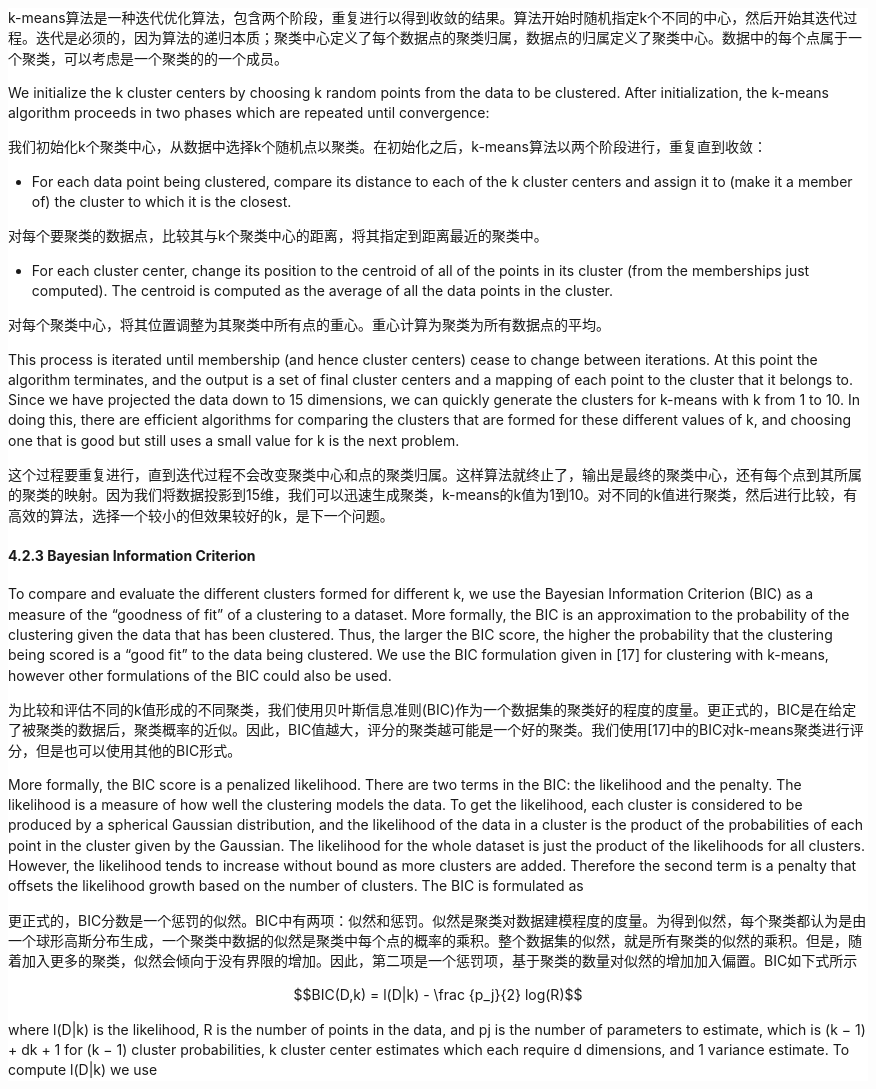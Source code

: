k-means算法是一种迭代优化算法，包含两个阶段，重复进行以得到收敛的结果。算法开始时随机指定k个不同的中心，然后开始其迭代过程。迭代是必须的，因为算法的递归本质；聚类中心定义了每个数据点的聚类归属，数据点的归属定义了聚类中心。数据中的每个点属于一个聚类，可以考虑是一个聚类的的一个成员。

We initialize the k cluster centers by choosing k random points from the data to be clustered. After initialization, the k-means algorithm proceeds in two phases which are repeated until convergence:

我们初始化k个聚类中心，从数据中选择k个随机点以聚类。在初始化之后，k-means算法以两个阶段进行，重复直到收敛：

- For each data point being clustered, compare its distance to each of the k cluster centers and assign it to (make it a member of) the cluster to which it is the closest.

对每个要聚类的数据点，比较其与k个聚类中心的距离，将其指定到距离最近的聚类中。

- For each cluster center, change its position to the centroid of all of the points in its cluster (from the memberships just computed). The centroid is computed as the average of all the data points in the cluster.

对每个聚类中心，将其位置调整为其聚类中所有点的重心。重心计算为聚类为所有数据点的平均。

This process is iterated until membership (and hence cluster centers) cease to change between iterations. At this point the algorithm terminates, and the output is a set of final cluster centers and a mapping of each point to the cluster that it belongs to. Since we have projected the data down to 15 dimensions, we can quickly generate the clusters for k-means with k from 1 to 10. In doing this, there are efficient algorithms for comparing the clusters that are formed for these different values of k, and choosing one that is good but still uses a small value for k is the next problem.

这个过程要重复进行，直到迭代过程不会改变聚类中心和点的聚类归属。这样算法就终止了，输出是最终的聚类中心，还有每个点到其所属的聚类的映射。因为我们将数据投影到15维，我们可以迅速生成聚类，k-means的k值为1到10。对不同的k值进行聚类，然后进行比较，有高效的算法，选择一个较小的但效果较好的k，是下一个问题。

#### 4.2.3 Bayesian Information Criterion

To compare and evaluate the different clusters formed for different k, we use the Bayesian Information Criterion (BIC) as a measure of the “goodness of fit” of a clustering to a dataset. More formally, the BIC is an approximation to the probability of the clustering given the data that has been clustered. Thus, the larger the BIC score, the higher the probability that the clustering being scored is a “good fit” to the data being clustered. We use the BIC formulation given in [17] for clustering with k-means, however other formulations of the BIC could also be used.

为比较和评估不同的k值形成的不同聚类，我们使用贝叶斯信息准则(BIC)作为一个数据集的聚类好的程度的度量。更正式的，BIC是在给定了被聚类的数据后，聚类概率的近似。因此，BIC值越大，评分的聚类越可能是一个好的聚类。我们使用[17]中的BIC对k-means聚类进行评分，但是也可以使用其他的BIC形式。

More formally, the BIC score is a penalized likelihood. There are two terms in the BIC: the likelihood and the penalty. The likelihood is a measure of how well the clustering models the data. To get the likelihood, each cluster is considered to be produced by a spherical Gaussian distribution, and the likelihood of the data in a cluster is the product of the probabilities of each point in the cluster given by the Gaussian. The likelihood for the whole dataset is just the product of the likelihoods for all clusters. However, the likelihood tends to increase without bound as more clusters are added. Therefore the second term is a penalty that offsets the likelihood growth based on the number of clusters. The BIC is formulated as

更正式的，BIC分数是一个惩罚的似然。BIC中有两项：似然和惩罚。似然是聚类对数据建模程度的度量。为得到似然，每个聚类都认为是由一个球形高斯分布生成，一个聚类中数据的似然是聚类中每个点的概率的乘积。整个数据集的似然，就是所有聚类的似然的乘积。但是，随着加入更多的聚类，似然会倾向于没有界限的增加。因此，第二项是一个惩罚项，基于聚类的数量对似然的增加加入偏置。BIC如下式所示

$$BIC(D,k) = l(D|k) - \frac {p_j}{2} log(R)$$

where l(D|k) is the likelihood, R is the number of points in the data, and pj is the number of parameters to estimate, which is (k − 1) + dk + 1 for (k − 1) cluster probabilities, k cluster center estimates which each require d dimensions, and 1 variance estimate. To compute l(D|k) we use
